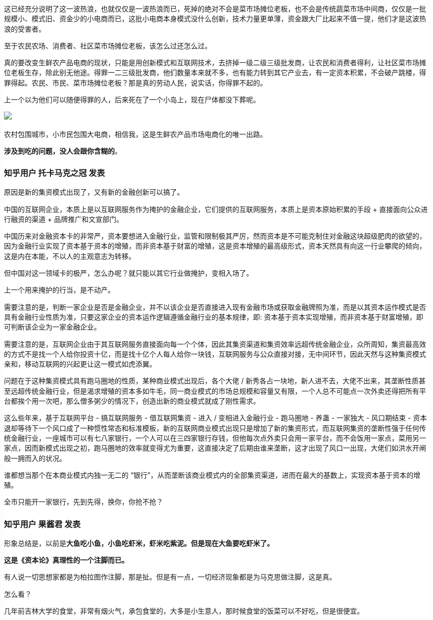 这已经充分说明了这一波热浪，也就仅仅是一波热浪而已，死掉的绝对不会是菜市场摊位老板，也不会是传统蔬菜市场中间商，仅仅是一批规模小、模式旧、资金少的小电商而已，这批小电商本身模式没什么创新，技术力量更单薄，资金跟大厂比起来不值一提，他们才是这波热浪的受害者。

至于农民农场、消费者、社区菜市场摊位老板，该怎么过还怎么过。

真的要改变生鲜农产品电商的现状，只能是用创新模式和互联网技术，去挤掉一级二级三级批发商，让农民和消费者得利，让社区菜市场摊位老板生存，除此别无他途。得罪一二三级批发商，他们数量本来就不多，也有能力转到其它产业去，有一定资本积累，不会破产跳楼，得罪得起。农民、市民、菜市场摊位老板？那是真的劳动人民，说实话，你得罪不起的。

上一个以为他们可以随便得罪的人，后来死在了一个小岛上，现在尸体都没下葬呢。

![](https://images.weserv.nl/?url=https%3A//pic4.zhimg.com/v2-d7200ce5b0ef34c6a6c0c216803573ed_r.jpg%3Fsource%3D1940ef5c)

农村包围城市，小市民包围大电商，相信我，这是生鲜农产品市场电商化的唯一出路。

**涉及到吃的问题，没人会跟你含糊的**。
    
    
    
    
### 知乎用户 托卡马克之冠 发表
    
原因是新的集资模式出现了，又有新的金融创新可以搞了。

中国的互联网企业，本质上是以互联网服务作为掩护的金融企业，它们提供的互联网服务，本质上是资本原始积累的手段 + 直接面向公众进行融资的渠道 + 品牌推广和文宣部门。

中国历来对金融资本卡的非常严，资本要想进入金融行业，监管和限制极其严厉，然而资本是不可能克制住对金融这块超级肥肉的欲望的，因为金融行业实现了资本基于资本的增殖，而非资本基于财富的增殖，这是资本增殖的最高级形式，资本天然具有向这一行业攀爬的倾向，这是内在本能，不以人的主观意志为转移。

但中国对这一领域卡的极严，怎么办呢？就只能以其它行业做掩护，变相入场了。

上一个用来掩护的行当，是不动产。

需要注意的是，判断一家企业是否是金融企业，并不以该企业是否直接进入现有金融市场或获取金融牌照为准，而是以其资本运作模式是否具有金融行业性质为准，只要这家企业的资本运作逻辑遵循金融行业的基本规律，即: 资本基于资本实现增殖，而非资本基于财富增殖，即可判断该企业为一家金融企业。

需要注意的是，互联网企业由于其互联网服务直接面向每一个个体，因此其集资渠道和集资效率远超传统金融企业，众所周知，集资最高效的方式不是找一个人给你投资十亿，而是找十亿个人每人给你一块钱，互联网服务与公众直接对接，无中间环节，因此天然与这种集资模式亲和，移动互联网的兴起更让这一模式如虎添翼。

问题在于这种集资模式具有跑马圈地的性质，某种商业模式出现后，各个大佬 / 新秀各占一块地，新人进不去，大佬不出来，其垄断性质甚至远超传统金融行业，但是渴求增殖的资本多如牛毛，同一商业模式的市场总规模和容量又有限，一个人总不可能点一次外卖还得把所有平台都挨个用一次吧，那么僧多粥少的情况下，创造出新的商业模式就成了刚性需求。

这么些年来，基于互联网平台 - 搞互联网服务 - 借互联网集资 - 进入 / 变相进入金融行业 - 跑马圈地 - 养蛊 - 一家独大 - 风口期结束 - 资本退却等待下一个风口成了一种惯性常态和标准模板，新的互联网商业模式出现只是增加了新的集资形式，而互联网集资的垄断性强于任何传统金融行业，一座城市可以有七八家银行，一个人可以在三四家银行存钱，但他每次点外卖只会用一家平台，而不会饭用一家点，菜用另一家点，因而新模式出现之初，跑马圈地的效率就变得尤为重要，这直接决定了后期由谁来垄断，这才出现了风口一出现，大佬们如洪水开闸般一拥而入的状况。

谁都想当那个在本商业模式内独一无二的 “银行”，从而垄断该商业模式内的全部集资渠道，进而在最大的基数上，实现资本基于资本的增殖。

全市只能开一家银行，先到先得，换你，你抢不抢？
    
    
    
    
### 知乎用户 果酱君​ 发表
    
形象总结是，以前是**大鱼吃小鱼，小鱼吃虾米，虾米吃紫泥。但是现在大鱼要吃虾米了。**

**这是《资本论》真理性的一个注脚而已。**

有人说一切思想家都是为柏拉图作注脚，那是扯。但是有一点，一切经济现象都是为马克思做注脚，这是真。

怎么看？

几年前吉林大学的食堂，非常有烟火气，承包食堂的，大多是小生意人，那时候食堂的饭菜可以不好吃，但是很便宜。
